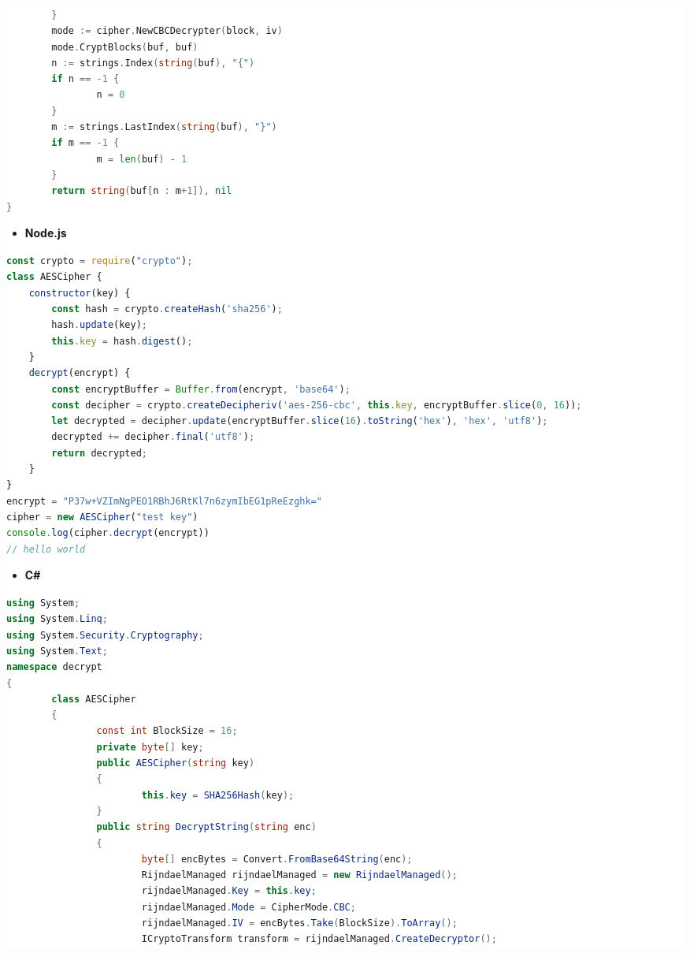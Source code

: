 ```go
        }
        mode := cipher.NewCBCDecrypter(block, iv)
        mode.CryptBlocks(buf, buf)
        n := strings.Index(string(buf), "{")
        if n == -1 {
                n = 0
        }
        m := strings.LastIndex(string(buf), "}")
        if m == -1 {
                m = len(buf) - 1
        }
        return string(buf[n : m+1]), nil
}
```

- **Node.js**

```javascript
const crypto = require("crypto");
class AESCipher {
    constructor(key) {
        const hash = crypto.createHash('sha256');
        hash.update(key);
        this.key = hash.digest();
    }
    decrypt(encrypt) {
        const encryptBuffer = Buffer.from(encrypt, 'base64');
        const decipher = crypto.createDecipheriv('aes-256-cbc', this.key, encryptBuffer.slice(0, 16));
        let decrypted = decipher.update(encryptBuffer.slice(16).toString('hex'), 'hex', 'utf8');
        decrypted += decipher.final('utf8');
        return decrypted;
    }
}
encrypt = "P37w+VZImNgPEO1RBhJ6RtKl7n6zymIbEG1pReEzghk="
cipher = new AESCipher("test key")
console.log(cipher.decrypt(encrypt))
// hello world
```

- **C#**

```c#
using System;
using System.Linq;
using System.Security.Cryptography;
using System.Text;
namespace decrypt
{
        class AESCipher
        {
                const int BlockSize = 16;
                private byte[] key;
                public AESCipher(string key)
                {
                        this.key = SHA256Hash(key);
                }
                public string DecryptString(string enc)
                {
                        byte[] encBytes = Convert.FromBase64String(enc);
                        RijndaelManaged rijndaelManaged = new RijndaelManaged();
                        rijndaelManaged.Key = this.key;
                        rijndaelManaged.Mode = CipherMode.CBC;
                        rijndaelManaged.IV = encBytes.Take(BlockSize).ToArray();
                        ICryptoTransform transform = rijndaelManaged.CreateDecryptor();
```